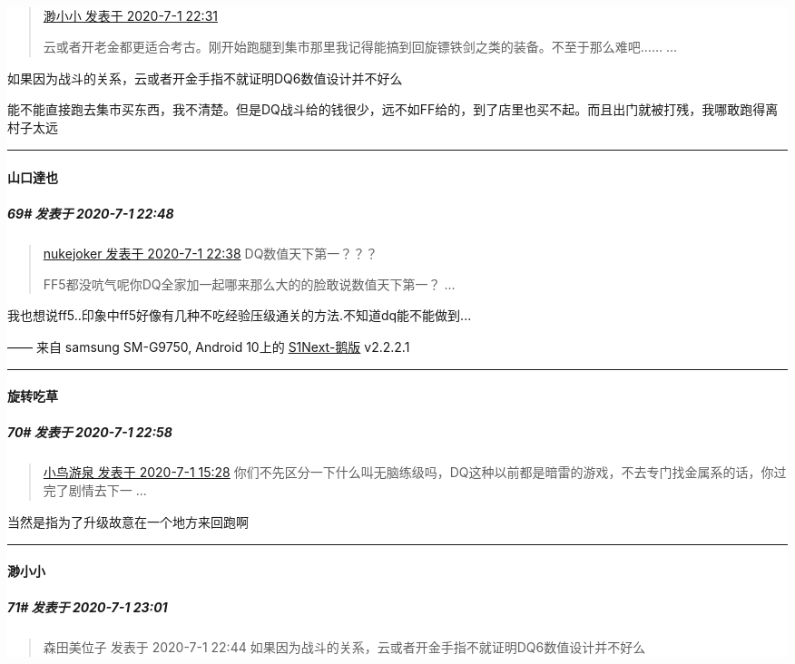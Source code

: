 

<blockquote><a href="httphttps://bbs.saraba1st.com/2b/forum.php?mod=redirect&amp;goto=findpost&amp;pid=48028744&amp;ptid=1945169" target="_blank">渺小小 发表于 2020-7-1 22:31</a>

云或者开老金都更适合考古。刚开始跑腿到集市那里我记得能搞到回旋镖铁剑之类的装备。不至于那么难吧…… ...</blockquote>
如果因为战斗的关系，云或者开金手指不就证明DQ6数值设计并不好么

能不能直接跑去集市买东西，我不清楚。但是DQ战斗给的钱很少，远不如FF给的，到了店里也买不起。而且出门就被打残，我哪敢跑得离村子太远







-----

####  山口達也  
##### 69#       发表于 2020-7-1 22:48



<blockquote><a href="httphttps://bbs.saraba1st.com/2b/forum.php?mod=redirect&amp;goto=findpost&amp;pid=48028814&amp;ptid=1945169" target="_blank">nukejoker 发表于 2020-7-1 22:38</a>
DQ数值天下第一？？？


FF5都没吭气呢你DQ全家加一起哪来那么大的的脸敢说数值天下第一？ ...</blockquote>
我也想说ff5..印象中ff5好像有几种不吃经验压级通关的方法.不知道dq能不能做到...

—— 来自 samsung SM-G9750, Android 10上的 [S1Next-鹅版](https://github.com/ykrank/S1-Next/releases) v2.2.2.1







-----

####  旋转吃草  
##### 70#       发表于 2020-7-1 22:58



<blockquote><a href="httphttps://bbs.saraba1st.com/2b/forum.php?mod=redirect&amp;goto=findpost&amp;pid=48024107&amp;ptid=1945169" target="_blank">小鸟游泉 发表于 2020-7-1 15:28</a>
你们不先区分一下什么叫无脑练级吗，DQ这种以前都是暗雷的游戏，不去专门找金属系的话，你过完了剧情去下一 ...</blockquote>
当然是指为了升级故意在一个地方来回跑啊







-----

####  渺小小  
##### 71#       发表于 2020-7-1 23:01



<blockquote>森田美位子 发表于 2020-7-1 22:44
如果因为战斗的关系，云或者开金手指不就证明DQ6数值设计并不好么
